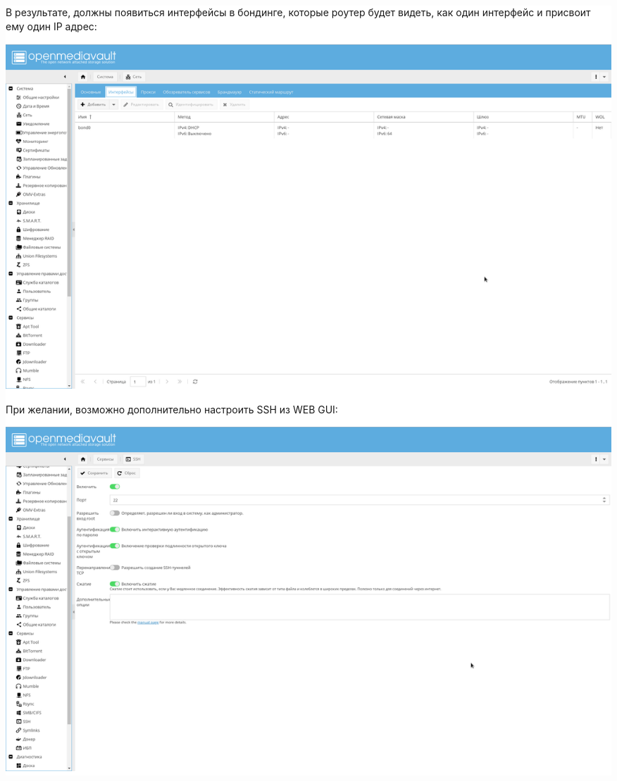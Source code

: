 В результате, должны появиться интерфейсы в бондинге, которые роутер будет видеть, как один интерфейс и присвоит ему один IP адрес:

[![Интерфейсы в бондинге](images/agwry8ynozq7dhgov16pzzwmrs0.png)](images/agwry8ynozq7dhgov16pzzwmrs0.png)

При желании, возможно дополнительно настроить SSH из WEB GUI:

[![Настройка SSH](images/ykoai4l9risd46whpuutbnyi1um.png)](images/ykoai4l9risd46whpuutbnyi1um.png)
